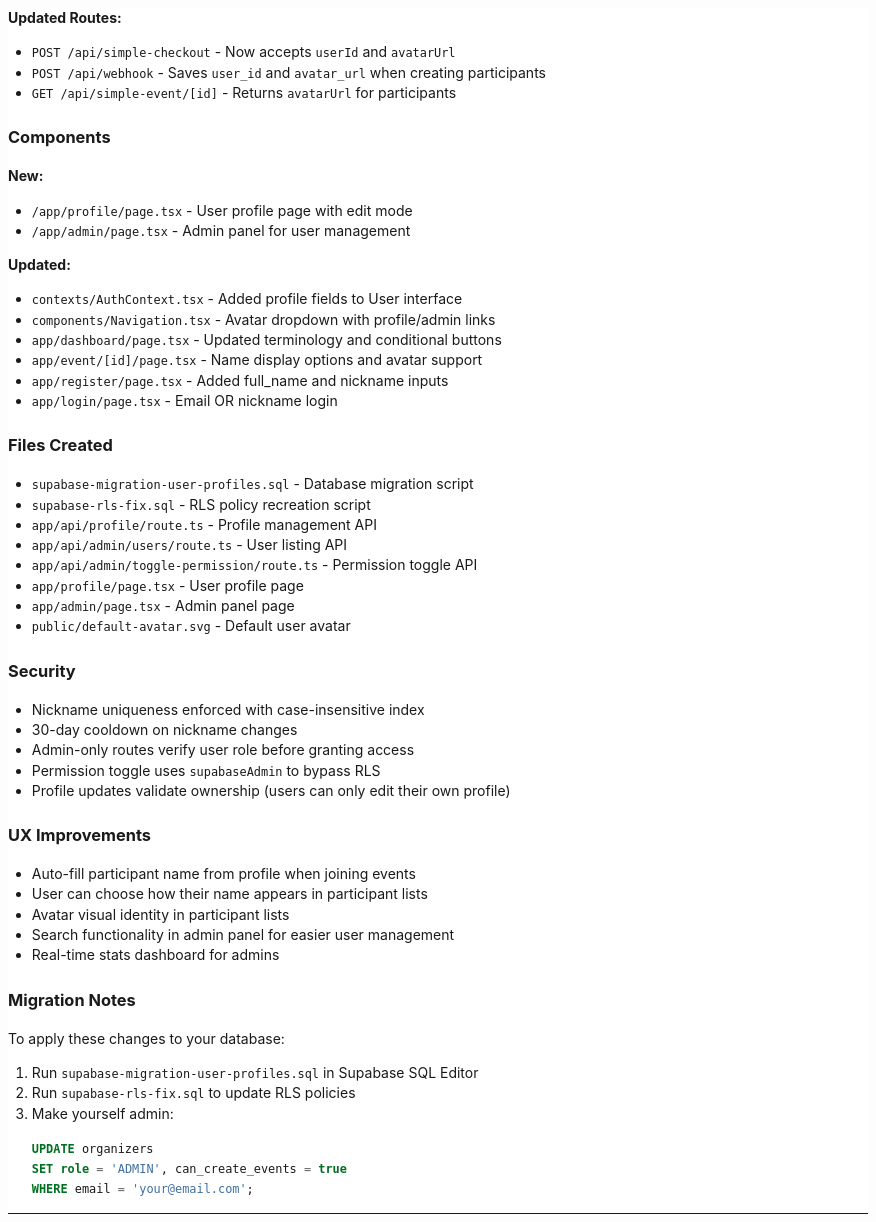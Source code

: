 **Updated Routes:**
- `POST /api/simple-checkout` - Now accepts `userId` and `avatarUrl`
- `POST /api/webhook` - Saves `user_id` and `avatar_url` when creating participants
- `GET /api/simple-event/[id]` - Returns `avatarUrl` for participants

### Components

**New:**
- `/app/profile/page.tsx` - User profile page with edit mode
- `/app/admin/page.tsx` - Admin panel for user management

**Updated:**
- `contexts/AuthContext.tsx` - Added profile fields to User interface
- `components/Navigation.tsx` - Avatar dropdown with profile/admin links
- `app/dashboard/page.tsx` - Updated terminology and conditional buttons
- `app/event/[id]/page.tsx` - Name display options and avatar support
- `app/register/page.tsx` - Added full_name and nickname inputs
- `app/login/page.tsx` - Email OR nickname login

### Files Created
- `supabase-migration-user-profiles.sql` - Database migration script
- `supabase-rls-fix.sql` - RLS policy recreation script
- `app/api/profile/route.ts` - Profile management API
- `app/api/admin/users/route.ts` - User listing API
- `app/api/admin/toggle-permission/route.ts` - Permission toggle API
- `app/profile/page.tsx` - User profile page
- `app/admin/page.tsx` - Admin panel page
- `public/default-avatar.svg` - Default user avatar

### Security
- Nickname uniqueness enforced with case-insensitive index
- 30-day cooldown on nickname changes
- Admin-only routes verify user role before granting access
- Permission toggle uses `supabaseAdmin` to bypass RLS
- Profile updates validate ownership (users can only edit their own profile)

### UX Improvements
- Auto-fill participant name from profile when joining events
- User can choose how their name appears in participant lists
- Avatar visual identity in participant lists
- Search functionality in admin panel for easier user management
- Real-time stats dashboard for admins

### Migration Notes
To apply these changes to your database:
1. Run `supabase-migration-user-profiles.sql` in Supabase SQL Editor
2. Run `supabase-rls-fix.sql` to update RLS policies
3. Make yourself admin:
   ```sql
   UPDATE organizers
   SET role = 'ADMIN', can_create_events = true
   WHERE email = 'your@email.com';
   ```

---